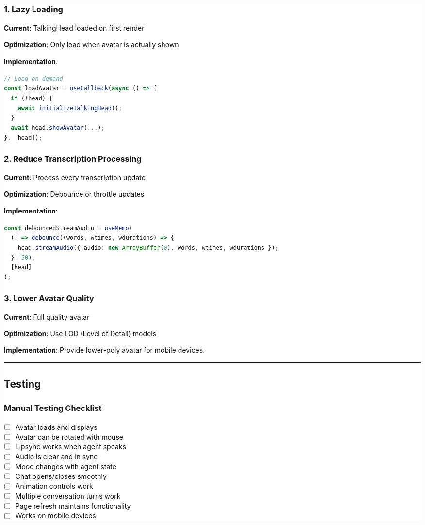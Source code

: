 ### 1. Lazy Loading

**Current**: TalkingHead loaded on first render

**Optimization**: Only load when avatar is actually shown

**Implementation**:
```typescript
// Load on demand
const loadAvatar = useCallback(async () => {
  if (!head) {
    await initializeTalkingHead();
  }
  await head.showAvatar(...);
}, [head]);
```

### 2. Reduce Transcription Processing

**Current**: Process every transcription update

**Optimization**: Debounce or throttle updates

**Implementation**:
```typescript
const debouncedStreamAudio = useMemo(
  () => debounce((words, wtimes, wdurations) => {
    head.streamAudio({ audio: new ArrayBuffer(0), words, wtimes, wdurations });
  }, 50),
  [head]
);
```

### 3. Lower Avatar Quality

**Current**: Full quality avatar

**Optimization**: Use LOD (Level of Detail) models

**Implementation**: Provide lower-poly avatar for mobile devices.

---

## Testing

### Manual Testing Checklist

- [ ] Avatar loads and displays
- [ ] Avatar can be rotated with mouse
- [ ] Lipsync works when agent speaks
- [ ] Audio is clear and in sync
- [ ] Mood changes with agent state
- [ ] Chat opens/closes smoothly
- [ ] Animation controls work
- [ ] Multiple conversation turns work
- [ ] Page refresh maintains functionality
- [ ] Works on mobile devices
